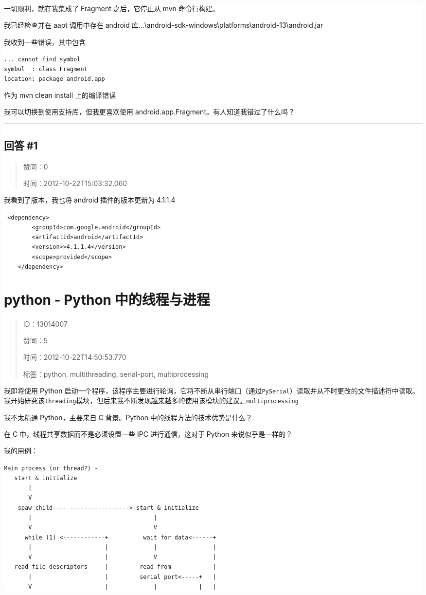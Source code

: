 一切顺利，就在我集成了 Fragment 之后，它停止从 mvn 命令行构建。

我已经检查并在 aapt 调用中存在 android 库...\android-sdk-windows\platforms\android-13\android.jar

我收到一些错误，其中包含

```
... cannot find symbol
symbol  : class Fragment
location: package android.app 
```

作为 mvn clean install 上的编译错误

我可以切换到使用支持库，但我更喜欢使用 android.app.Fragment。有人知道我错过了什么吗？

* * *

## 回答 #1

> 赞同：0
> 
> 时间：2012-10-22T15:03:32.060

我看到了版本，我也将 android 插件的版本更新为 4.1.1.4

```
 <dependency>
        <groupId>com.google.android</groupId>
        <artifactId>android</artifactId>
        <version>>4.1.1.4</version>
        <scope>provided</scope>
    </dependency> 
```

# python - Python 中的线程与进程

> ID：13014007
> 
> 赞同：5
> 
> 时间：2012-10-22T14:50:53.770
> 
> 标签：python, multithreading, serial-port, multiprocessing

我即将使用 Python 启动一个程序，该程序主要进行轮询，它将不断从串行端口（通过`PySerial`）读取并从不时更改的文件描述符中读取。我开始研究该`threading`模块，但后来我不断发现[越来越](https://stackoverflow.com/questions/5058768/threads-in-python-again)多的使用该模块[的建议。](https://stackoverflow.com/questions/4319943/how-to-use-threads-in-python)`multiprocessing`

我不太精通 Python，主要来自 C 背景。Python 中的线程方法的技术优势是什么？

在 C 中，线程共享数据而不是必须设置一些 IPC 进行通信，这对于 Python 来说似乎是一样的？

我的用例：

```
Main process (or thread?) -
   start & initialize
       |
       V
    spaw child----------------------> start & initialize
       |                                   |
       V                                   V
      while (1) <------------+          wait for data<------+
       |                     |             |                |
       V                     |             V                |
   read file descriptors     |         read from            |
       |                     |         serial port<-----+   |
       V                     |             |            |   |
```